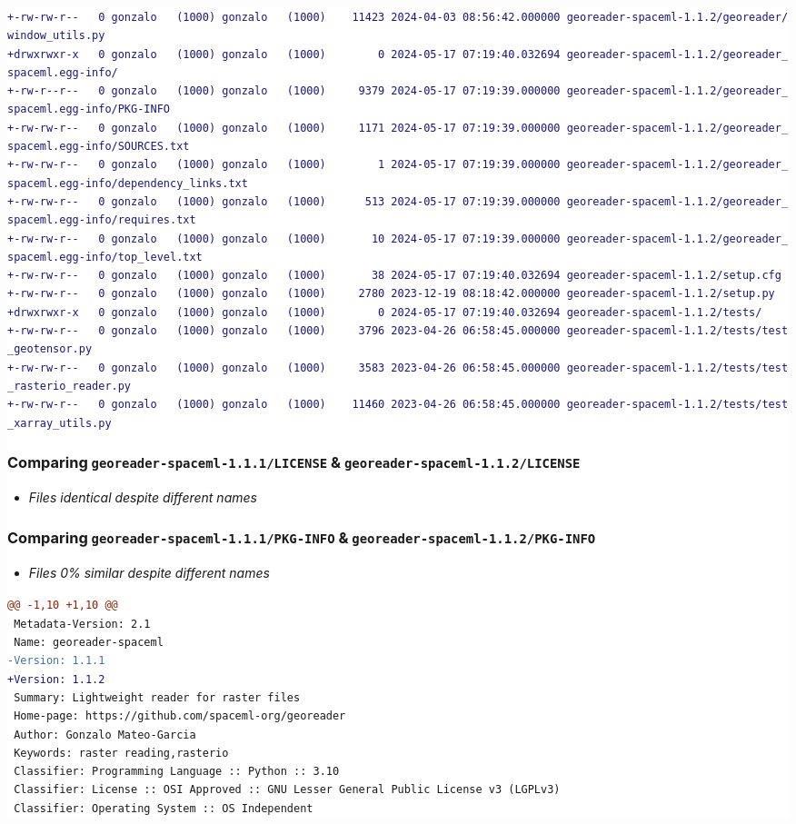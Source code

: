 ```diff
+-rw-rw-r--   0 gonzalo   (1000) gonzalo   (1000)    11423 2024-04-03 08:56:42.000000 georeader-spaceml-1.1.2/georeader/window_utils.py
+drwxrwxr-x   0 gonzalo   (1000) gonzalo   (1000)        0 2024-05-17 07:19:40.032694 georeader-spaceml-1.1.2/georeader_spaceml.egg-info/
+-rw-r--r--   0 gonzalo   (1000) gonzalo   (1000)     9379 2024-05-17 07:19:39.000000 georeader-spaceml-1.1.2/georeader_spaceml.egg-info/PKG-INFO
+-rw-rw-r--   0 gonzalo   (1000) gonzalo   (1000)     1171 2024-05-17 07:19:39.000000 georeader-spaceml-1.1.2/georeader_spaceml.egg-info/SOURCES.txt
+-rw-rw-r--   0 gonzalo   (1000) gonzalo   (1000)        1 2024-05-17 07:19:39.000000 georeader-spaceml-1.1.2/georeader_spaceml.egg-info/dependency_links.txt
+-rw-rw-r--   0 gonzalo   (1000) gonzalo   (1000)      513 2024-05-17 07:19:39.000000 georeader-spaceml-1.1.2/georeader_spaceml.egg-info/requires.txt
+-rw-rw-r--   0 gonzalo   (1000) gonzalo   (1000)       10 2024-05-17 07:19:39.000000 georeader-spaceml-1.1.2/georeader_spaceml.egg-info/top_level.txt
+-rw-rw-r--   0 gonzalo   (1000) gonzalo   (1000)       38 2024-05-17 07:19:40.032694 georeader-spaceml-1.1.2/setup.cfg
+-rw-rw-r--   0 gonzalo   (1000) gonzalo   (1000)     2780 2023-12-19 08:18:42.000000 georeader-spaceml-1.1.2/setup.py
+drwxrwxr-x   0 gonzalo   (1000) gonzalo   (1000)        0 2024-05-17 07:19:40.032694 georeader-spaceml-1.1.2/tests/
+-rw-rw-r--   0 gonzalo   (1000) gonzalo   (1000)     3796 2023-04-26 06:58:45.000000 georeader-spaceml-1.1.2/tests/test_geotensor.py
+-rw-rw-r--   0 gonzalo   (1000) gonzalo   (1000)     3583 2023-04-26 06:58:45.000000 georeader-spaceml-1.1.2/tests/test_rasterio_reader.py
+-rw-rw-r--   0 gonzalo   (1000) gonzalo   (1000)    11460 2023-04-26 06:58:45.000000 georeader-spaceml-1.1.2/tests/test_xarray_utils.py
```

### Comparing `georeader-spaceml-1.1.1/LICENSE` & `georeader-spaceml-1.1.2/LICENSE`

 * *Files identical despite different names*

### Comparing `georeader-spaceml-1.1.1/PKG-INFO` & `georeader-spaceml-1.1.2/PKG-INFO`

 * *Files 0% similar despite different names*

```diff
@@ -1,10 +1,10 @@
 Metadata-Version: 2.1
 Name: georeader-spaceml
-Version: 1.1.1
+Version: 1.1.2
 Summary: Lightweight reader for raster files
 Home-page: https://github.com/spaceml-org/georeader
 Author: Gonzalo Mateo-Garcia
 Keywords: raster reading,rasterio
 Classifier: Programming Language :: Python :: 3.10
 Classifier: License :: OSI Approved :: GNU Lesser General Public License v3 (LGPLv3)
 Classifier: Operating System :: OS Independent
```
